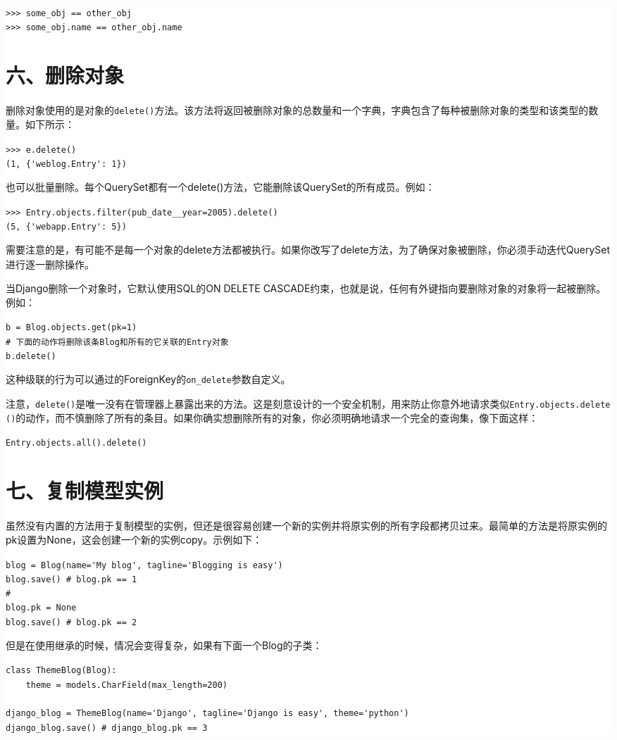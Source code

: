 ```
>>> some_obj == other_obj
>>> some_obj.name == other_obj.name
```

# 六、删除对象

删除对象使用的是对象的`delete()`方法。该方法将返回被删除对象的总数量和一个字典，字典包含了每种被删除对象的类型和该类型的数量。如下所示：

```
>>> e.delete()
(1, {'weblog.Entry': 1})
```

也可以批量删除。每个QuerySet都有一个delete()方法，它能删除该QuerySet的所有成员。例如：

```
>>> Entry.objects.filter(pub_date__year=2005).delete()
(5, {'webapp.Entry': 5})
```

需要注意的是，有可能不是每一个对象的delete方法都被执行。如果你改写了delete方法，为了确保对象被删除，你必须手动迭代QuerySet进行逐一删除操作。

当Django删除一个对象时，它默认使用SQL的ON DELETE CASCADE约束，也就是说，任何有外键指向要删除对象的对象将一起被删除。例如：

```
b = Blog.objects.get(pk=1)
# 下面的动作将删除该条Blog和所有的它关联的Entry对象
b.delete()
```

这种级联的行为可以通过的ForeignKey的`on_delete`参数自定义。

注意，`delete()`是唯一没有在管理器上暴露出来的方法。这是刻意设计的一个安全机制，用来防止你意外地请求类似`Entry.objects.delete()`的动作，而不慎删除了所有的条目。如果你确实想删除所有的对象，你必须明确地请求一个完全的查询集，像下面这样：

```
Entry.objects.all().delete()
```

# 七、复制模型实例

虽然没有内置的方法用于复制模型的实例，但还是很容易创建一个新的实例并将原实例的所有字段都拷贝过来。最简单的方法是将原实例的pk设置为None，这会创建一个新的实例copy。示例如下：

```
blog = Blog(name='My blog', tagline='Blogging is easy')
blog.save() # blog.pk == 1
#
blog.pk = None
blog.save() # blog.pk == 2
```

但是在使用继承的时候，情况会变得复杂，如果有下面一个Blog的子类：

```
class ThemeBlog(Blog):
    theme = models.CharField(max_length=200)

django_blog = ThemeBlog(name='Django', tagline='Django is easy', theme='python')
django_blog.save() # django_blog.pk == 3
```
